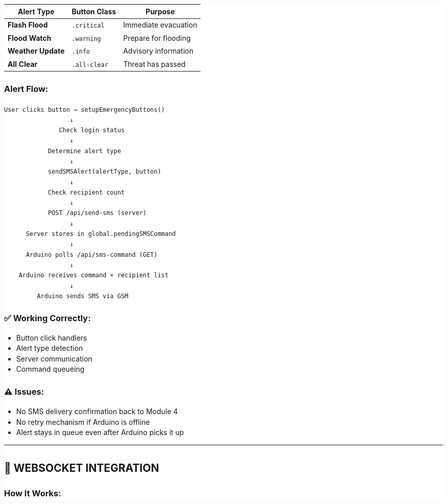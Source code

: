 | Alert Type         | Button Class | Purpose              |
| ------------------ | ------------ | -------------------- |
| **Flash Flood**    | `.critical`  | Immediate evacuation |
| **Flood Watch**    | `.warning`   | Prepare for flooding |
| **Weather Update** | `.info`      | Advisory information |
| **All Clear**      | `.all-clear` | Threat has passed    |

### **Alert Flow:**

```
User clicks button → setupEmergencyButtons()
                  ↓
               Check login status
                  ↓
            Determine alert type
                  ↓
            sendSMSAlert(alertType, button)
                  ↓
            Check recipient count
                  ↓
            POST /api/send-sms (server)
                  ↓
      Server stores in global.pendingSMSCommand
                  ↓
      Arduino polls /api/sms-command (GET)
                  ↓
    Arduino receives command + recipient list
                  ↓
         Arduino sends SMS via GSM
```

### **✅ Working Correctly:**

- Button click handlers
- Alert type detection
- Server communication
- Command queueing

### **⚠️ Issues:**

- No SMS delivery confirmation back to Module 4
- No retry mechanism if Arduino is offline
- Alert stays in queue even after Arduino picks it up

---

## 🔌 WEBSOCKET INTEGRATION

### **How It Works:**
